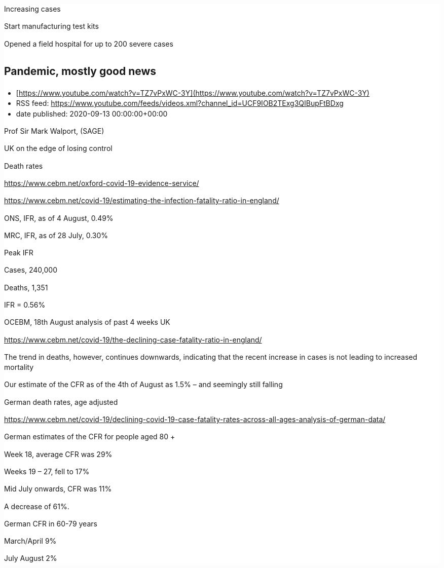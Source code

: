 Increasing cases

Start manufacturing test kits

Opened a field hospital for up to 200 severe cases

## Pandemic, mostly good news
 - [https://www.youtube.com/watch?v=TZ7vPxWC-3Y](https://www.youtube.com/watch?v=TZ7vPxWC-3Y)
 - RSS feed: https://www.youtube.com/feeds/videos.xml?channel_id=UCF9IOB2TExg3QIBupFtBDxg
 - date published: 2020-09-13 00:00:00+00:00

Prof Sir Mark Walport, (SAGE)

UK on the edge of losing control

Death rates

https://www.cebm.net/oxford-covid-19-evidence-service/

https://www.cebm.net/covid-19/estimating-the-infection-fatality-ratio-in-england/

ONS, IFR, as of 4 August, 0.49% 

MRC, IFR, as of 28 July, 0.30% 

Peak IFR

Cases, 240,000

Deaths, 1,351

IFR = 0.56%

OCEBM, 18th August analysis of past 4 weeks UK

https://www.cebm.net/covid-19/the-declining-case-fatality-ratio-in-england/

The trend in deaths, however, continues downwards, indicating that the recent increase in cases is not leading to increased mortality

Our estimate of the CFR as of the 4th of August as 1.5% –  and seemingly still falling

German death rates, age adjusted

https://www.cebm.net/covid-19/declining-covid-19-case-fatality-rates-across-all-ages-analysis-of-german-data/

German estimates of the CFR for people aged 80 +

Week 18, average CFR was 29%

Weeks 19 – 27, fell to 17% 

Mid July onwards, CFR was 11% 

A decrease of 61%. 

German CFR in 60-79 years

March/April 9%

July August 2%
